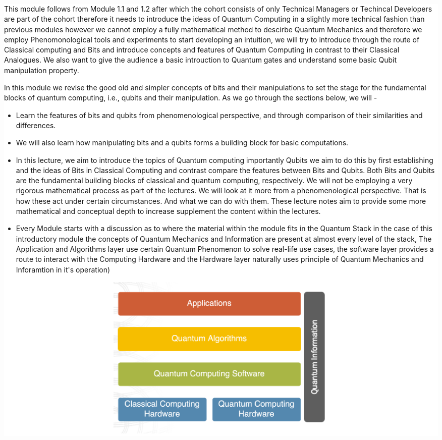 

This module follows from Module 1.1 and 1.2 after which the cohort consists of only Technical Managers or Techincal Developers are part of the cohort therefore it needs to introduce the ideas of Quantum Computing in a slightly more technical fashion than previous modules however we cannot employ a fully mathematical method to descirbe Quantum Mechanics and therefore we employ Phenomonological tools and experiments to start developing an intuition, we will try to introduce through the route of Classical computing and Bits and introduce concepts and features of Quantum Computing in contrast to their Classical Analogues. We also want to give the audience a basic introuction to Quantum gates and understand some basic Qubit manipulation property.

In this module we revise the good old and simpler concepts of bits and their manipulations to set the stage for the fundamental blocks of quantum computing, i.e., qubits and their manipulation. As we go through the sections below, we will -

- Learn the features of bits and qubits from phenomenological perspective, and through comparison of their similarities and differences.
- We will also learn how manipulating bits and a qubits forms a building block for basic computations.



- In this lecture, we aim to introduce the topics of Quantum computing importantly Qubits we aim to do this by first establishing and the ideas of Bits in Classical Computing and contrast compare the features between Bits and Qubits. Both Bits and Qubits are the fundamental building blocks of classical and quantum computing, respectively. We will not be employing a very rigorous mathematical process as part of the lectures. We will look at it more from a phenomenological perspective. That is how these act under certain circumstances. And what we can do with them. These lecture notes aim to provide some more mathematical and conceptual depth to increase supplement the content within the lectures.

- Every Module starts with a discussion as to where the material within the module fits in the Quantum Stack in the case of this introductory module the concepts of Quantum Mechanics and Information are present at almost every level of the stack, The Application  and Algorithms layer use certain Quantum Phenomenon to solve real-life use cases, the software layer provides a route to interact with the Computing Hardware and the Hardware layer naturally uses principle of Quantum Mechanics and Inforamtion in it's operation)

<p align="center"> <img width="460" height="300" src="./images/quant.png"> </p>
